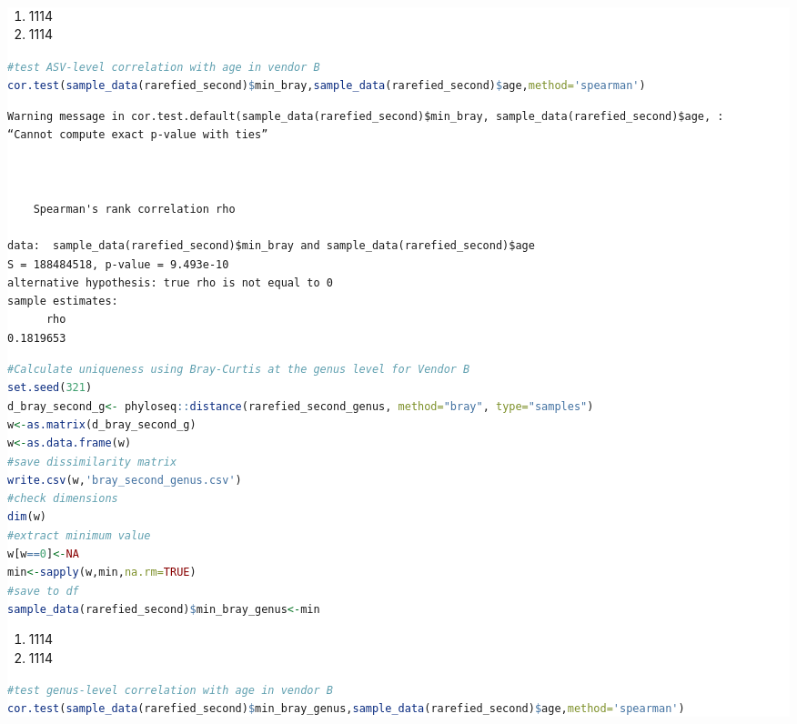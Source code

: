 
<ol class=list-inline>
	<li>1114</li>
	<li>1114</li>
</ol>




```R
#test ASV-level correlation with age in vendor B
cor.test(sample_data(rarefied_second)$min_bray,sample_data(rarefied_second)$age,method='spearman')
```

    Warning message in cor.test.default(sample_data(rarefied_second)$min_bray, sample_data(rarefied_second)$age, :
    “Cannot compute exact p-value with ties”


    
    	Spearman's rank correlation rho
    
    data:  sample_data(rarefied_second)$min_bray and sample_data(rarefied_second)$age
    S = 188484518, p-value = 9.493e-10
    alternative hypothesis: true rho is not equal to 0
    sample estimates:
          rho 
    0.1819653 




```R
#Calculate uniqueness using Bray-Curtis at the genus level for Vendor B
set.seed(321)
d_bray_second_g<- phyloseq::distance(rarefied_second_genus, method="bray", type="samples")
w<-as.matrix(d_bray_second_g)
w<-as.data.frame(w)
#save dissimilarity matrix
write.csv(w,'bray_second_genus.csv')
#check dimensions
dim(w)
#extract minimum value
w[w==0]<-NA
min<-sapply(w,min,na.rm=TRUE)
#save to df
sample_data(rarefied_second)$min_bray_genus<-min
```


<ol class=list-inline>
	<li>1114</li>
	<li>1114</li>
</ol>




```R
#test genus-level correlation with age in vendor B
cor.test(sample_data(rarefied_second)$min_bray_genus,sample_data(rarefied_second)$age,method='spearman')
```
